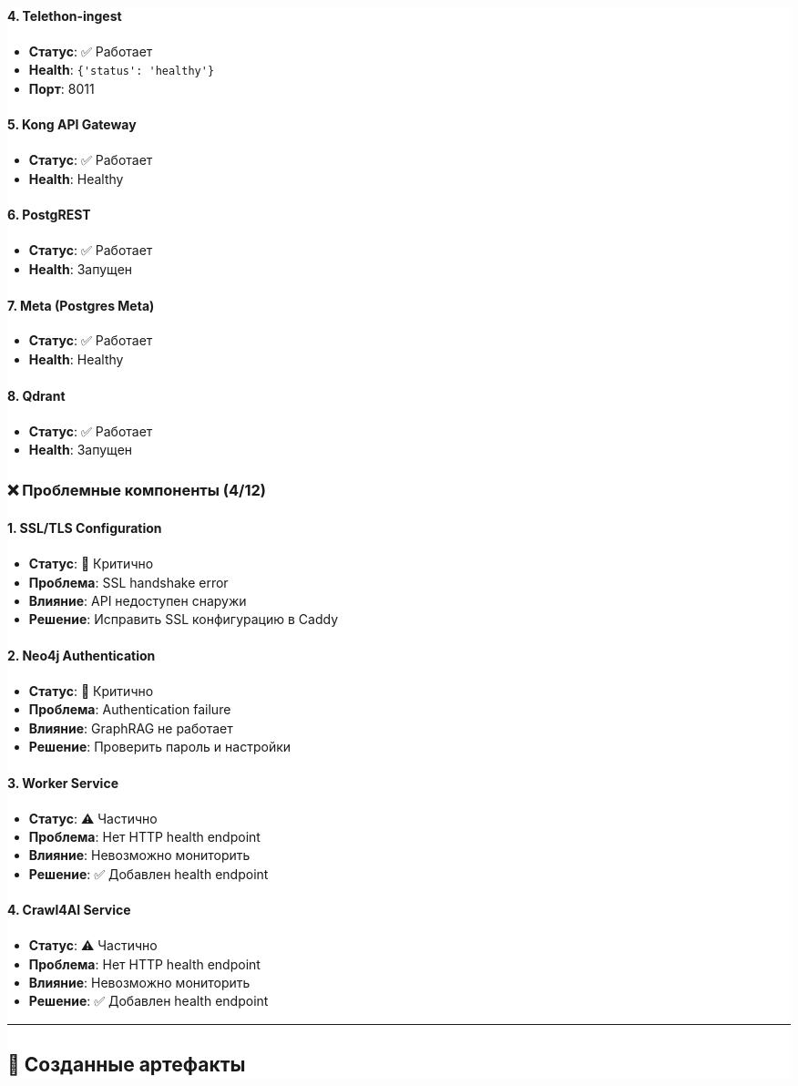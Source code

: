 #### 4. Telethon-ingest
- **Статус**: ✅ Работает
- **Health**: `{'status': 'healthy'}`
- **Порт**: 8011

#### 5. Kong API Gateway
- **Статус**: ✅ Работает
- **Health**: Healthy

#### 6. PostgREST
- **Статус**: ✅ Работает
- **Health**: Запущен

#### 7. Meta (Postgres Meta)
- **Статус**: ✅ Работает
- **Health**: Healthy

#### 8. Qdrant
- **Статус**: ✅ Работает
- **Health**: Запущен

### ❌ Проблемные компоненты (4/12)

#### 1. SSL/TLS Configuration
- **Статус**: 🔴 Критично
- **Проблема**: SSL handshake error
- **Влияние**: API недоступен снаружи
- **Решение**: Исправить SSL конфигурацию в Caddy

#### 2. Neo4j Authentication
- **Статус**: 🔴 Критично
- **Проблема**: Authentication failure
- **Влияние**: GraphRAG не работает
- **Решение**: Проверить пароль и настройки

#### 3. Worker Service
- **Статус**: ⚠️ Частично
- **Проблема**: Нет HTTP health endpoint
- **Влияние**: Невозможно мониторить
- **Решение**: ✅ Добавлен health endpoint

#### 4. Crawl4AI Service
- **Статус**: ⚠️ Частично
- **Проблема**: Нет HTTP health endpoint
- **Влияние**: Невозможно мониторить
- **Решение**: ✅ Добавлен health endpoint

---

## 🔧 Созданные артефакты
